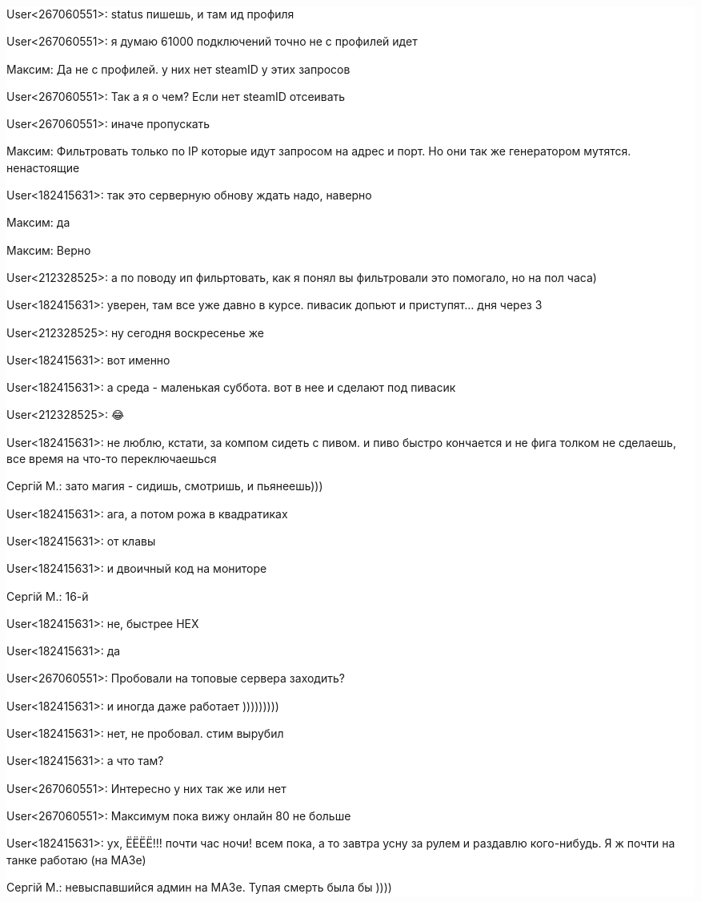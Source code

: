 User<267060551>: status пишешь, и там ид профиля

User<267060551>: я думаю 61000 подключений точно не с профилей идет

Максим: Да не с профилей. у них нет steamID у этих запросов

User<267060551>: Так а я о чем? Если нет steamID отсеивать

User<267060551>: иначе пропускать

Максим: Фильтровать только по IP которые  идут запросом на адрес и порт. Но они так же генератором мутятся. ненастоящие

User<182415631>: так это серверную обнову ждать надо, наверно

Максим: да

Максим: Верно

User<212328525>: а по поводу ип фильртовать, как я понял вы фильтровали это помогало, но на пол часа)

User<182415631>: уверен, там все уже давно в курсе. пивасик допьют и приступят... дня через 3

User<212328525>: ну сегодня воскресенье же

User<182415631>: вот именно

User<182415631>: а среда - маленькая суббота. вот в нее и сделают под пивасик

User<212328525>: 😂

User<182415631>: не люблю, кстати, за компом сидеть с пивом. и пиво быстро кончается и не фига толком не сделаешь, все время на что-то переключаешься

Сергій М.: зато магия - сидишь, смотришь, и пьянеешь)))

User<182415631>: ага, а потом рожа в квадратиках

User<182415631>: от клавы

User<182415631>: и двоичный код на мониторе

Сергій М.: 16-й

User<182415631>: не, быстрее НЕХ

User<182415631>: да

User<267060551>: Пробовали на топовые сервера заходить?

User<182415631>: и иногда даже работает )))))))))

User<182415631>: нет, не пробовал. стим вырубил

User<182415631>: а что там?

User<267060551>: Интересно у них так же или нет

User<267060551>: Максимум пока вижу онлайн 80 не больше

User<182415631>: ух, ЁЁЁЁ!!! почти час ночи! всем пока, а то завтра усну за рулем и раздавлю кого-нибудь. Я ж почти на танке работаю (на МАЗе)

Сергій М.: невыспавшийся админ на МАЗе. Тупая смерть была бы ))))
